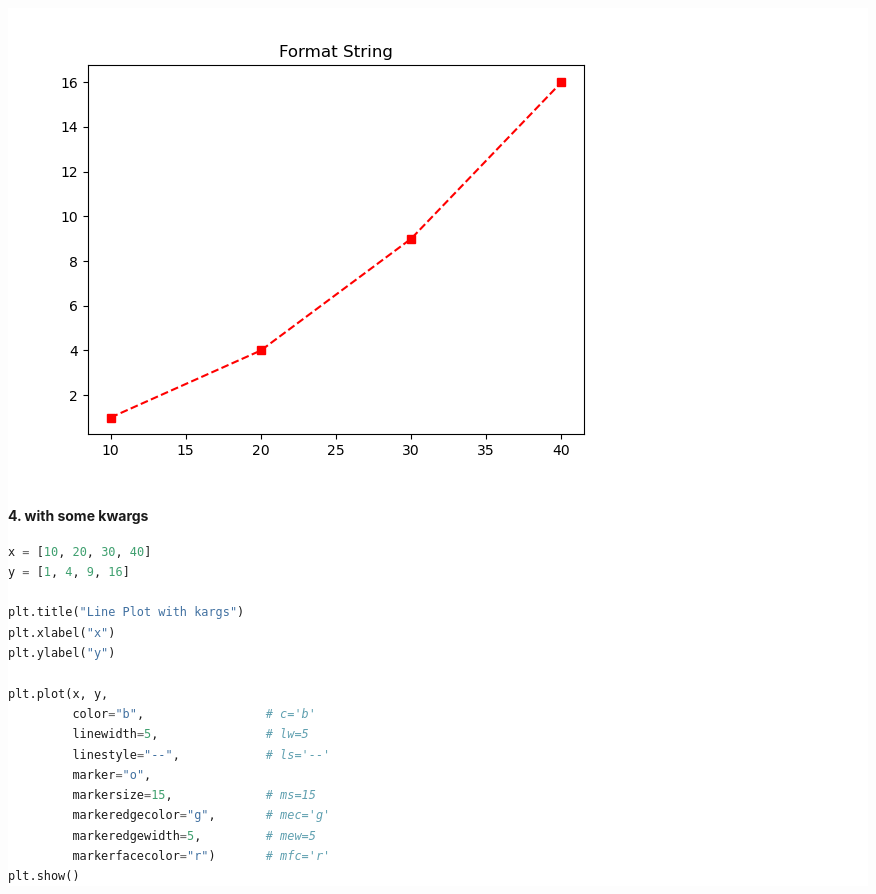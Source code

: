 ![line_3](img/line_3.png)



**4. with some kwargs**

```python
x = [10, 20, 30, 40]
y = [1, 4, 9, 16]

plt.title("Line Plot with kargs")
plt.xlabel("x")
plt.ylabel("y")

plt.plot(x, y,
         color="b",					# c='b'
         linewidth=5,				# lw=5
         linestyle="--",			# ls='--'
         marker="o",
         markersize=15,				# ms=15
         markeredgecolor="g",		# mec='g'
         markeredgewidth=5,			# mew=5
         markerfacecolor="r")		# mfc='r'
plt.show()
```
